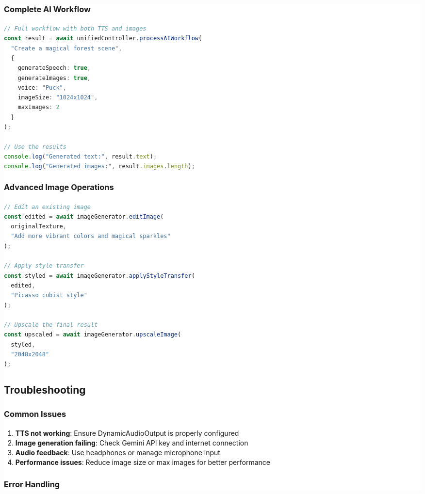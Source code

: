 ### Complete AI Workflow
```typescript
// Full workflow with both TTS and images
const result = await unifiedController.processAIWorkflow(
  "Create a magical forest scene",
  {
    generateSpeech: true,
    generateImages: true,
    voice: "Puck",
    imageSize: "1024x1024",
    maxImages: 2
  }
);

// Use the results
console.log("Generated text:", result.text);
console.log("Generated images:", result.images.length);
```

### Advanced Image Operations
```typescript
// Edit an existing image
const edited = await imageGenerator.editImage(
  originalTexture,
  "Add more vibrant colors and magical sparkles"
);

// Apply style transfer
const styled = await imageGenerator.applyStyleTransfer(
  edited,
  "Picasso cubist style"
);

// Upscale the final result
const upscaled = await imageGenerator.upscaleImage(
  styled,
  "2048x2048"
);
```

## Troubleshooting

### Common Issues

1. **TTS not working**: Ensure DynamicAudioOutput is properly configured
2. **Image generation failing**: Check Gemini API key and internet connection
3. **Audio feedback**: Use headphones or manage microphone input
4. **Performance issues**: Reduce image size or max images for better performance

### Error Handling
